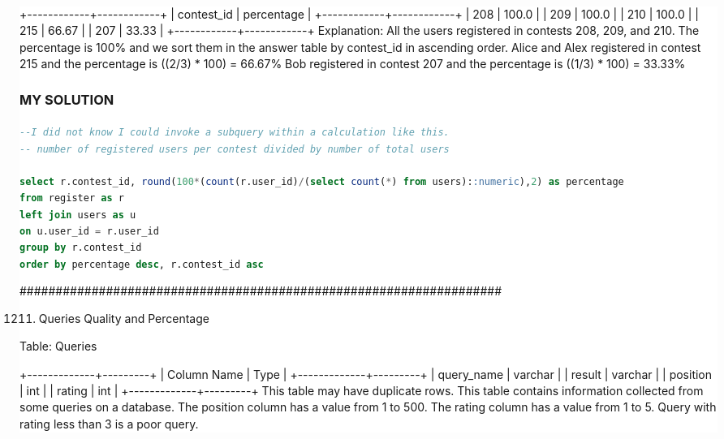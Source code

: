 +------------+------------+
| contest_id | percentage |
+------------+------------+
| 208        | 100.0      |
| 209        | 100.0      |
| 210        | 100.0      |
| 215        | 66.67      |
| 207        | 33.33      |
+------------+------------+
Explanation: 
All the users registered in contests 208, 209, and 210. The percentage is 100% and we sort them in the answer table by contest_id in ascending order.
Alice and Alex registered in contest 215 and the percentage is ((2/3) * 100) = 66.67%
Bob registered in contest 207 and the percentage is ((1/3) * 100) = 33.33%



### MY SOLUTION
```sql
--I did not know I could invoke a subquery within a calculation like this.
-- number of registered users per contest divided by number of total users

select r.contest_id, round(100*(count(r.user_id)/(select count(*) from users)::numeric),2) as percentage 
from register as r
left join users as u 
on u.user_id = r.user_id 
group by r.contest_id
order by percentage desc, r.contest_id asc
```

###################################################################

1211. Queries Quality and Percentage

Table: Queries

+-------------+---------+
| Column Name | Type    |
+-------------+---------+
| query_name  | varchar |
| result      | varchar |
| position    | int     |
| rating      | int     |
+-------------+---------+
This table may have duplicate rows.
This table contains information collected from some queries on a database.
The position column has a value from 1 to 500.
The rating column has a value from 1 to 5. Query with rating less than 3 is a poor query.
